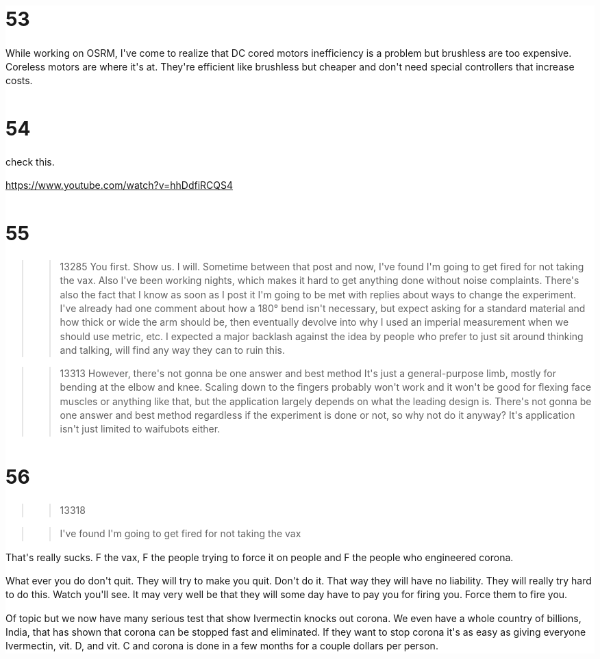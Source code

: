 # 53
While working on OSRM, I've come to realize that DC cored motors inefficiency is a problem but brushless are too expensive. Coreless motors are where it's at. They're efficient like brushless but cheaper and don't need special controllers that increase costs.

# 54
check this.

https://www.youtube.com/watch?v=hhDdfiRCQS4

# 55
>>13285
>You first. Show us.
I will. Sometime between that post and now, I've found I'm going to get fired for not taking the vax. Also I've been working nights, which makes it hard to get anything done without noise complaints. There's also the fact that I know as soon as I post it I'm going to be met with replies about ways to change the experiment. I've already had one comment about how a 180° bend isn't necessary, but expect asking for a standard material and how thick or wide the arm should be, then eventually devolve into why I used an imperial measurement when we should use metric, etc. I expected a major backlash against the idea by people who prefer to just sit around thinking and talking, will find any way they can to ruin this.

>>13313
>However, there's not gonna be one answer and best method
It's just a general-purpose limb, mostly for bending at the elbow and knee. Scaling down to the fingers probably won't work and it won't be good for flexing face muscles or anything like that, but the application largely depends on what the leading design is. There's not gonna be one answer and best method regardless if the experiment is done or not, so why not do it anyway? It's application isn't just limited to waifubots either.

# 56
>>13318

>>I've found I'm going to get fired for not taking the vax



That's really sucks. F the vax, F the people trying to force it on people and F the people who engineered corona.



What ever you do don't quit. They will try to make you quit. Don't do it. That way they will have no liability. They will really try hard to do this. Watch you'll see. It may very well be that they will some day have to pay you for firing you. Force them to fire you.



Of topic but we now have many serious test that show Ivermectin knocks out corona. We even have a whole country of billions, India, that has shown that corona can be stopped fast and eliminated. If they want to stop corona it's as easy as giving everyone Ivermectin, vit.  D, and vit. C and corona is done in a few months for a couple dollars per person.
